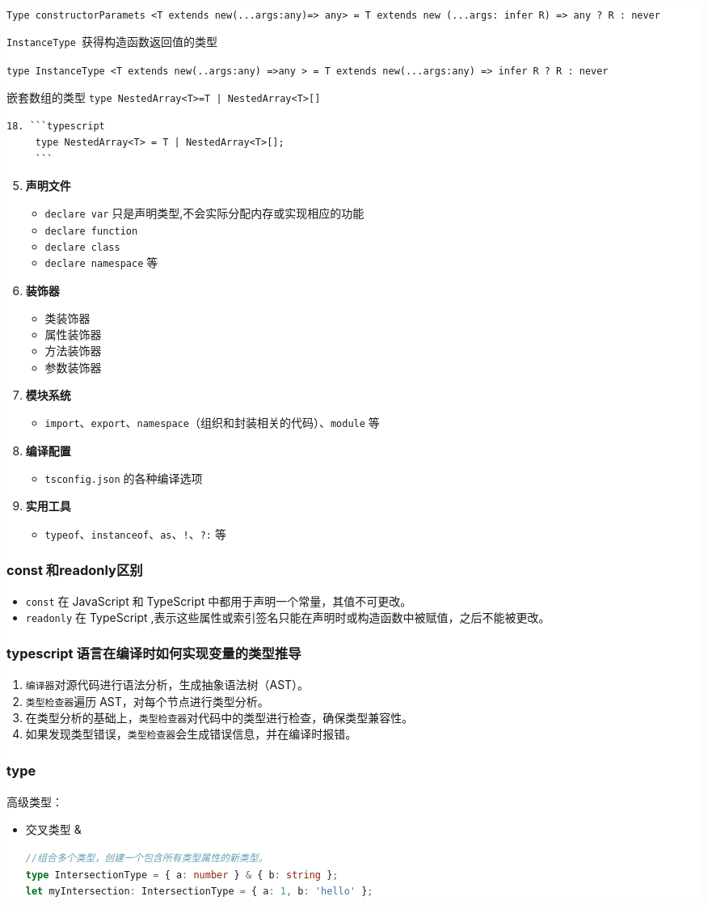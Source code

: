   `Type constructorParamets <T extends new(...args:any)=> any> = T extends new (...args: infer R) => any ? R : never`

  `InstanceType `获得构造函数返回值的类型

  `type InstanceType <T extends new(..args:any) =>any > = T extends new(...args:any) => infer R ? R : never`

  嵌套数组的类型 `type NestedArray<T>=T | NestedArray<T>[]`

    18. ```typescript
         type NestedArray<T> = T | NestedArray<T>[];
         ```



5. **声明文件**

    - `declare var` 只是声明类型,不会实际分配内存或实现相应的功能
    - `declare function`
    - `declare class`
    - `declare namespace` 等

6. **装饰器**
    - 类装饰器
    - 属性装饰器
    - 方法装饰器
    - 参数装饰器

7. **模块系统**
    - `import`、`export`、`namespace`（组织和封装相关的代码）、`module` 等

8. **编译配置**
    - `tsconfig.json` 的各种编译选项

9. **实用工具**
    - `typeof`、`instanceof`、`as`、`!`、`?:` 等

### const 和readonly区别

- `const` 在 JavaScript 和 TypeScript 中都用于声明一个常量，其值不可更改。
- `readonly` 在 TypeScript ,表示这些属性或索引签名只能在声明时或构造函数中被赋值，之后不能被更改。

### typescript 语言在编译时如何实现变量的类型推导

1. `编译器`对源代码进行语法分析，生成抽象语法树（AST）。
2. `类型检查器`遍历 AST，对每个节点进行类型分析。
3. 在类型分析的基础上，`类型检查器`对代码中的类型进行检查，确保类型兼容性。
4. 如果发现类型错误，`类型检查器`会生成错误信息，并在编译时报错。

### type

高级类型：

- 交叉类型 &

  ```ts
  //组合多个类型，创建一个包含所有类型属性的新类型。
  type IntersectionType = { a: number } & { b: string };
  let myIntersection: IntersectionType = { a: 1, b: 'hello' };
  ```
